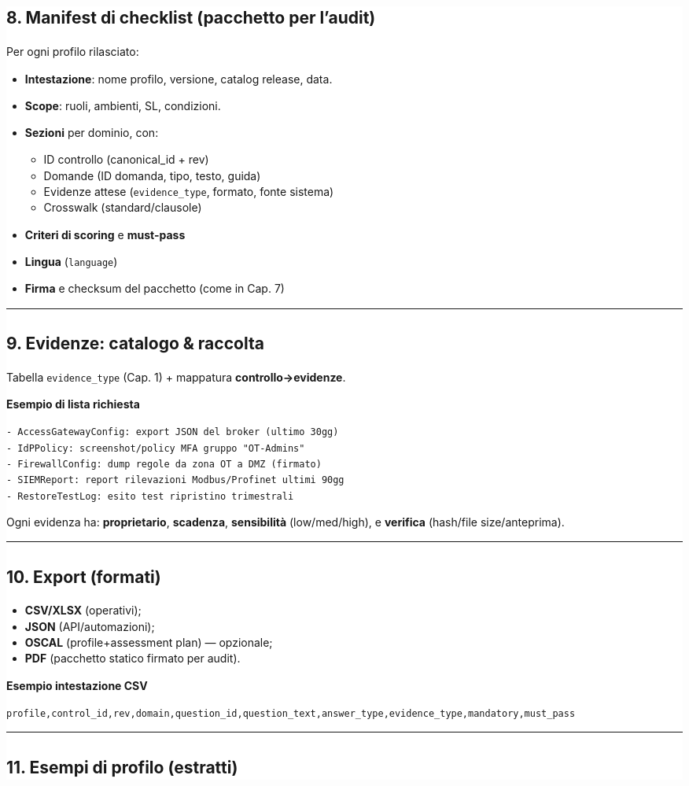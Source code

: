 ## 8. **Manifest di checklist** (pacchetto per l’audit)

Per ogni profilo rilasciato:

* **Intestazione**: nome profilo, versione, catalog release, data.
* **Scope**: ruoli, ambienti, SL, condizioni.
* **Sezioni** per dominio, con:

  * ID controllo (canonical\_id + rev)
  * Domande (ID domanda, tipo, testo, guida)
  * Evidenze attese (`evidence_type`, formato, fonte sistema)
  * Crosswalk (standard/clausole)
* **Criteri di scoring** e **must-pass**
* **Lingua** (`language`)
* **Firma** e checksum del pacchetto (come in Cap. 7)

---

## 9. **Evidenze**: catalogo & raccolta

Tabella `evidence_type` (Cap. 1) + mappatura **controllo→evidenze**.

**Esempio di lista richiesta**

```
- AccessGatewayConfig: export JSON del broker (ultimo 30gg)
- IdPPolicy: screenshot/policy MFA gruppo "OT-Admins"
- FirewallConfig: dump regole da zona OT a DMZ (firmato)
- SIEMReport: report rilevazioni Modbus/Profinet ultimi 90gg
- RestoreTestLog: esito test ripristino trimestrali
```

Ogni evidenza ha: **proprietario**, **scadenza**, **sensibilità** (low/med/high), e **verifica** (hash/file size/anteprima).

---

## 10. **Export** (formati)

* **CSV/XLSX** (operativi);
* **JSON** (API/automazioni);
* **OSCAL** (profile+assessment plan) — opzionale;
* **PDF** (pacchetto statico firmato per audit).

**Esempio intestazione CSV**

```
profile,control_id,rev,domain,question_id,question_text,answer_type,evidence_type,mandatory,must_pass
```

---

## 11. **Esempi di profilo** (estratti)
